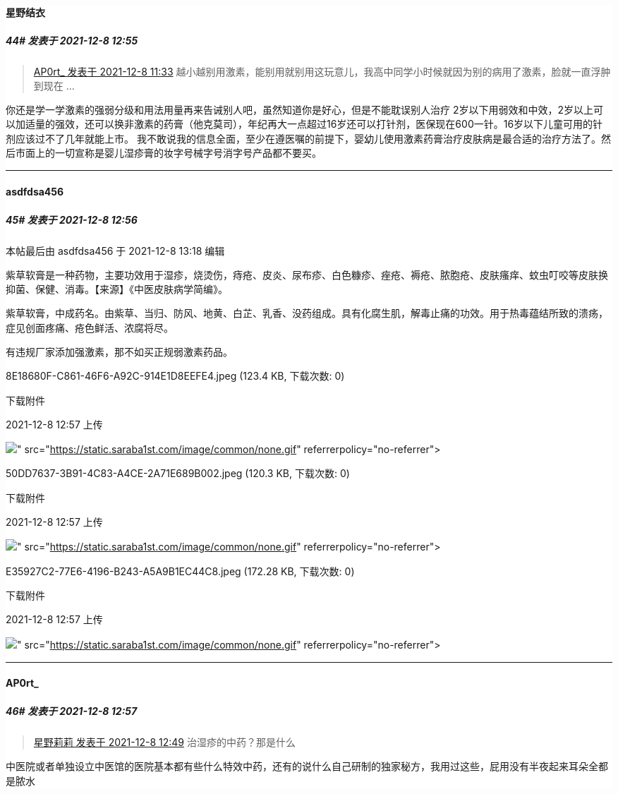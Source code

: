 ####  星野结衣  
##### 44#       发表于 2021-12-8 12:55

<blockquote><a href="httphttps://bbs.saraba1st.com/2b/forum.php?mod=redirect&amp;goto=findpost&amp;pid=53851608&amp;ptid=2041361" target="_blank">AP0rt_ 发表于 2021-12-8 11:33</a>
越小越别用激素，能别用就别用这玩意儿，我高中同学小时候就因为别的病用了激素，脸就一直浮肿到现在 ...</blockquote>
你还是学一学激素的强弱分级和用法用量再来告诫别人吧，虽然知道你是好心，但是不能耽误别人治疗
2岁以下用弱效和中效，2岁以上可以加适量的强效，还可以换非激素的药膏（他克莫司），年纪再大一点超过16岁还可以打针剂，医保现在600一针。16岁以下儿童可用的针剂应该过不了几年就能上市。
我不敢说我的信息全面，至少在遵医嘱的前提下，婴幼儿使用激素药膏治疗皮肤病是最合适的治疗方法了。然后市面上的一切宣称是婴儿湿疹膏的妆字号械字号消字号产品都不要买。

*****

####  asdfdsa456  
##### 45#       发表于 2021-12-8 12:56

 本帖最后由 asdfdsa456 于 2021-12-8 13:18 编辑 

紫草软膏是一种药物，主要功效用于湿疹，烧烫伤，痔疮、皮炎、尿布疹、白色糠疹、痤疮、褥疮、脓胞疮、皮肤瘙痒、蚊虫叮咬等皮肤换抑菌、保健、消毒。【来源】《中医皮肤病学简编》。

紫草软膏，中成药名。由紫草、当归、防风、地黄、白芷、乳香、没药组成。具有化腐生肌，解毒止痛的功效。用于热毒蕴结所致的溃疡，症见创面疼痛、疮色鲜活、浓腐将尽。

有违规厂家添加强激素，那不如买正规弱激素药品。

8E18680F-C861-46F6-A92C-914E1D8EEFE4.jpeg
(123.4 KB, 下载次数: 0)

下载附件

2021-12-8 12:57 上传

<img src="https://img.saraba1st.com/forum/202112/08/125712pbbbgjiwijkbbbww.jpeg" referrerpolicy="no-referrer">" src="https://static.saraba1st.com/image/common/none.gif" referrerpolicy="no-referrer">

50DD7637-3B91-4C83-A4CE-2A71E689B002.jpeg
(120.3 KB, 下载次数: 0)

下载附件

2021-12-8 12:57 上传

<img src="https://img.saraba1st.com/forum/202112/08/125712crygv25vgg22byyk.jpeg" referrerpolicy="no-referrer">" src="https://static.saraba1st.com/image/common/none.gif" referrerpolicy="no-referrer">

E35927C2-77E6-4196-B243-A5A9B1EC44C8.jpeg
(172.28 KB, 下载次数: 0)

下载附件

2021-12-8 12:57 上传

<img src="https://img.saraba1st.com/forum/202112/08/125713by6j32ybqojj6ohj.jpeg" referrerpolicy="no-referrer">" src="https://static.saraba1st.com/image/common/none.gif" referrerpolicy="no-referrer">

*****

####  AP0rt_  
##### 46#       发表于 2021-12-8 12:57

<blockquote><a href="httphttps://bbs.saraba1st.com/2b/forum.php?mod=redirect&amp;goto=findpost&amp;pid=53852608&amp;ptid=2041361" target="_blank">星野莉莉 发表于 2021-12-8 12:49</a>
治湿疹的中药？那是什么</blockquote>
中医院或者单独设立中医馆的医院基本都有些什么特效中药，还有的说什么自己研制的独家秘方，我用过这些，屁用没有半夜起来耳朵全都是脓水

